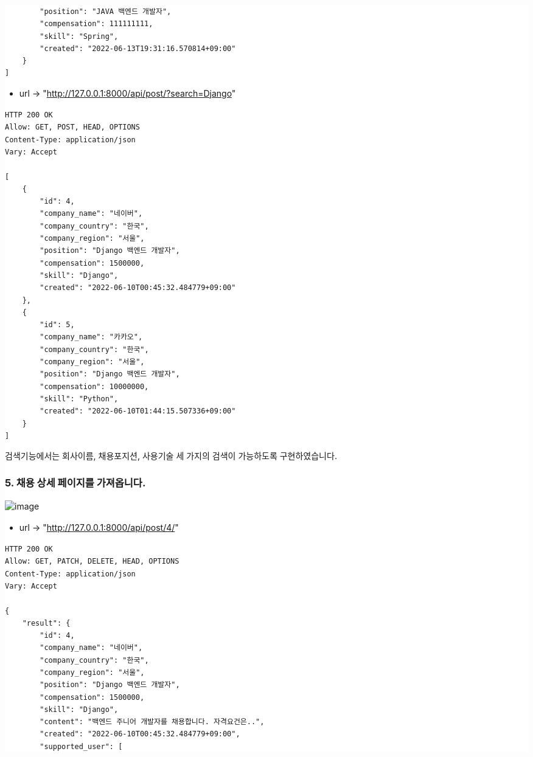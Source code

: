 ```
        "position": "JAVA 백엔드 개발자",
        "compensation": 111111111,
        "skill": "Spring",
        "created": "2022-06-13T19:31:16.570814+09:00"
    }
]
```

- url -> "http://127.0.0.1:8000/api/post/?search=Django"  <GET>

```
HTTP 200 OK
Allow: GET, POST, HEAD, OPTIONS
Content-Type: application/json
Vary: Accept

[
    {
        "id": 4,
        "company_name": "네이버",
        "company_country": "한국",
        "company_region": "서울",
        "position": "Django 백엔드 개발자",
        "compensation": 1500000,
        "skill": "Django",
        "created": "2022-06-10T00:45:32.484779+09:00"
    },
    {
        "id": 5,
        "company_name": "카카오",
        "company_country": "한국",
        "company_region": "서울",
        "position": "Django 백엔드 개발자",
        "compensation": 10000000,
        "skill": "Python",
        "created": "2022-06-10T01:44:15.507336+09:00"
    }
]
```
검색기능에서는 회사이름, 채용포지션, 사용기술 세 가지의 검색이 가능하도록 구현하였습니다. 


### 5. 채용 상세 페이지를 가져옵니다.
<img width="1127" alt="image" src="https://user-images.githubusercontent.com/81574795/173418593-e24be8b8-0578-4a4e-8f7a-74477373c94c.png">

- url -> "http://127.0.0.1:8000/api/post/4/" <GET>

```
HTTP 200 OK
Allow: GET, PATCH, DELETE, HEAD, OPTIONS
Content-Type: application/json
Vary: Accept

{
    "result": {
        "id": 4,
        "company_name": "네이버",
        "company_country": "한국",
        "company_region": "서울",
        "position": "Django 백엔드 개발자",
        "compensation": 1500000,
        "skill": "Django",
        "content": "백엔드 주니어 개발자를 채용합니다. 자격요건은..",
        "created": "2022-06-10T00:45:32.484779+09:00",
        "supported_user": [
```